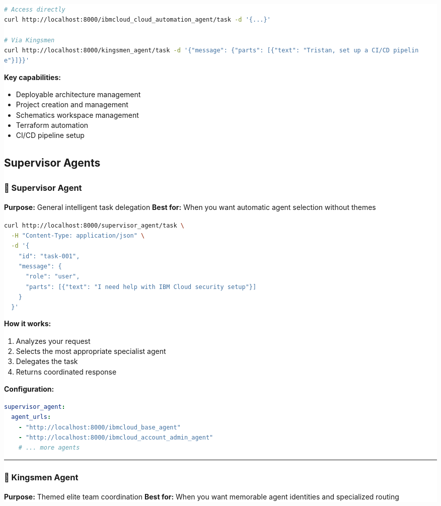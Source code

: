 ```bash
# Access directly
curl http://localhost:8000/ibmcloud_cloud_automation_agent/task -d '{...}'

# Via Kingsmen
curl http://localhost:8000/kingsmen_agent/task -d '{"message": {"parts": [{"text": "Tristan, set up a CI/CD pipeline"}]}}'
```

**Key capabilities:**
- Deployable architecture management
- Project creation and management
- Schematics workspace management
- Terraform automation
- CI/CD pipeline setup

## Supervisor Agents

### 🤖 Supervisor Agent
**Purpose:** General intelligent task delegation
**Best for:** When you want automatic agent selection without themes

```bash
curl http://localhost:8000/supervisor_agent/task \
  -H "Content-Type: application/json" \
  -d '{
    "id": "task-001",
    "message": {
      "role": "user", 
      "parts": [{"text": "I need help with IBM Cloud security setup"}]
    }
  }'
```

**How it works:**
1. Analyzes your request
2. Selects the most appropriate specialist agent
3. Delegates the task
4. Returns coordinated response

**Configuration:**
```yaml
supervisor_agent:
  agent_urls:
    - "http://localhost:8000/ibmcloud_base_agent"
    - "http://localhost:8000/ibmcloud_account_admin_agent"
    # ... more agents
```

---

### 🎩 Kingsmen Agent
**Purpose:** Themed elite team coordination
**Best for:** When you want memorable agent identities and specialized routing
